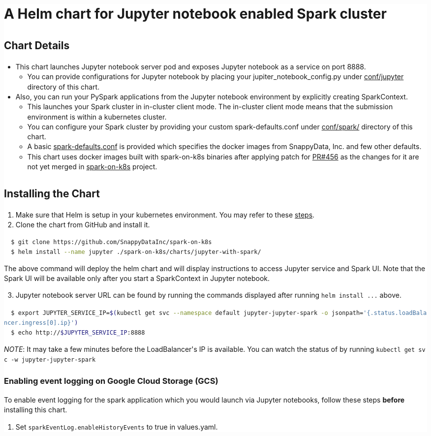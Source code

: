 
# A Helm chart for Jupyter notebook enabled Spark cluster

## Chart Details

* This chart launches Jupyter notebook server pod and exposes Jupyter notebook as a service on port 8888.
  * You can provide configurations for Jupyter notebook by placing your jupiter_notebook_config.py under [conf/jupyter](conf/jupyter) directory of this chart.
* Also, you can run your PySpark applications from the Jupyter notebook environment by explicitly creating SparkContext.
  * This launches your Spark cluster in in-cluster client mode. The in-cluster client mode means that the submission environment is within a kubernetes cluster.
  * You can configure your Spark cluster by providing your custom spark-defaults.conf under [conf/spark/](conf/spark) directory of this chart.
  * A basic [spark-defaults.conf](conf/spark/spark-defaults.conf) is provided which specifies the docker images from SnappyData, Inc. and few other defaults.
  * This chart uses docker images built with spark-on-k8s binaries after applying patch for [PR#456](https://github.com/apache-spark-on-k8s/spark/pull/456) as the changes for it are not yet merged in [spark-on-k8s](https://github.com/apache-spark-on-k8s/spark) project.

## Installing the Chart
1. Make sure that Helm is setup in your kubernetes environment. You may refer to these [steps](https://docs.bitnami.com/kubernetes/get-started-kubernetes/#step-4-install-helm-and-tiller).
2. Clone the chart from GitHub and install it. 

```bash
  $ git clone https://github.com/SnappyDataInc/spark-on-k8s
  $ helm install --name jupyter ./spark-on-k8s/charts/jupyter-with-spark/
```

  The above command will deploy the helm chart and will display instructions to access Jupyter service and Spark UI.
  Note that the Spark UI will be available only after you start a SparkContext in Jupyter notebook.

3. Jupyter notebook server URL can be found by running the commands displayed after running `helm install ...` above. 

```bash
  $ export JUPYTER_SERVICE_IP=$(kubectl get svc --namespace default jupyter-jupyter-spark -o jsonpath='{.status.loadBalancer.ingress[0].ip}')
  $ echo http://$JUPYTER_SERVICE_IP:8888
```
  *NOTE*: It may take a few minutes before the LoadBalancer's IP is available. You can watch the status of by running `kubectl get svc -w jupyter-jupyter-spark`

### Enabling event logging on Google Cloud Storage (GCS)
To enable event logging for the spark application which you would launch via Jupyter notebooks, follow these steps **before** installing this chart.

   1. Set `sparkEventLog.enableHistoryEvents` to true in values.yaml.
 